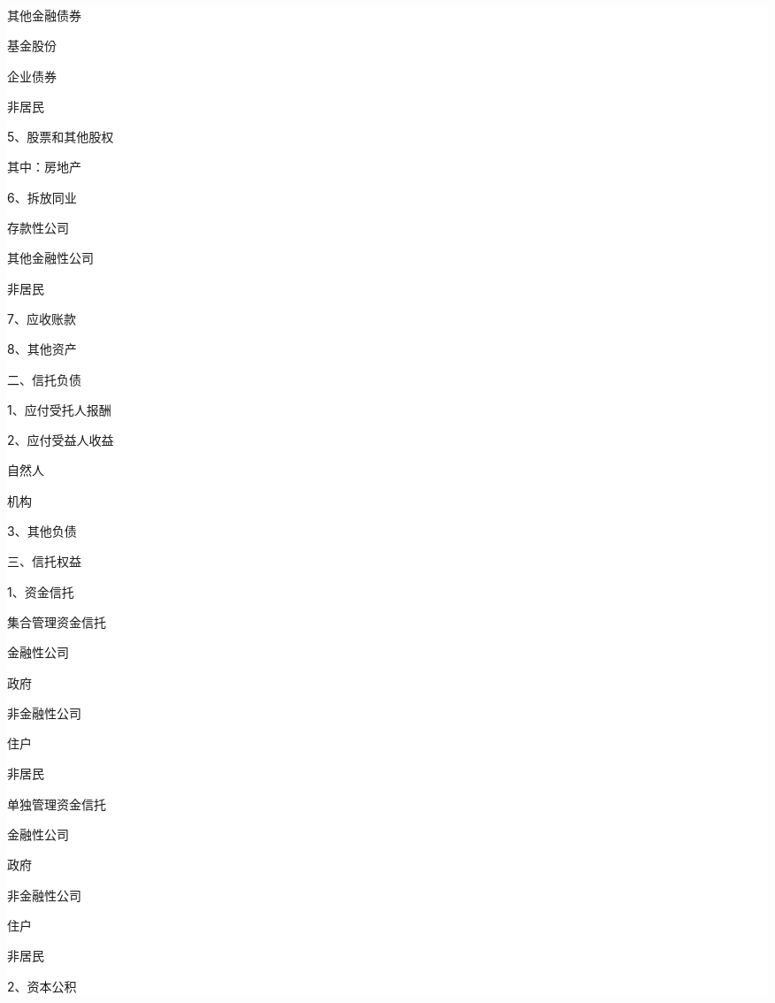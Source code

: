 其他金融债券

基金股份

企业债券

非居民

5、股票和其他股权

其中：房地产

6、拆放同业

存款性公司

其他金融性公司

非居民

7、应收账款

8、其他资产

二、信托负债

1、应付受托人报酬

2、应付受益人收益

自然人

机构

3、其他负债

三、信托权益

1、资金信托

集合管理资金信托

金融性公司

政府

非金融性公司

住户

非居民

单独管理资金信托

金融性公司

政府

非金融性公司

住户

非居民

2、资本公积
